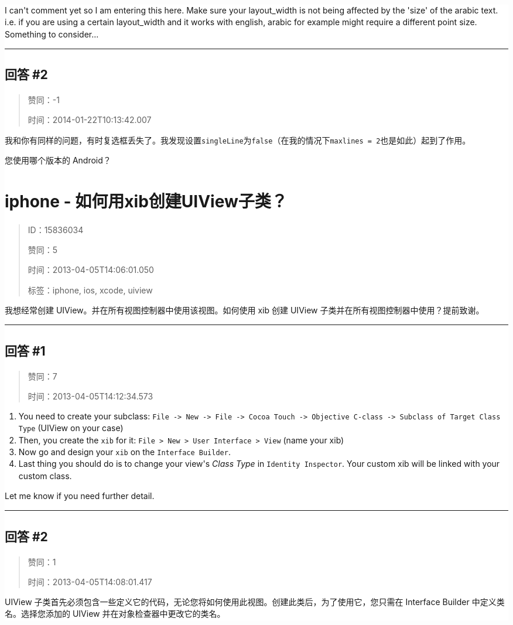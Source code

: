 I can't comment yet so I am entering this here. Make sure your layout_width is not being affected by the 'size' of the arabic text. i.e. if you are using a certain layout_width and it works with english, arabic for example might require a different point size. Something to consider...

* * *

## 回答 #2

> 赞同：-1
> 
> 时间：2014-01-22T10:13:42.007

我和你有同样的问题，有时复选框丢失了。我发现设置`singleLine`为`false`（在我的情况下`maxlines = 2`也是如此）起到了作用。

您使用哪个版本的 Android？

# iphone - 如何用xib创建UIView子类？

> ID：15836034
> 
> 赞同：5
> 
> 时间：2013-04-05T14:06:01.050
> 
> 标签：iphone, ios, xcode, uiview

我想经常创建 UIView。并在所有视图控制器中使用该视图。如何使用 xib 创建 UIView 子类并在所有视图控制器中使用？提前致谢。

* * *

## 回答 #1

> 赞同：7
> 
> 时间：2013-04-05T14:12:34.573

1.  You need to create your subclass: `File -> New -> File -> Cocoa Touch -> Objective C-class -> Subclass of Target Class Type` (UIView on your case)
2.  Then, you create the `xib` for it: `File > New > User Interface > View` (name your xib)
3.  Now go and design your `xib` on the `Interface Builder`.
4.  Last thing you should do is to change your view's *Class Type* in `Identity Inspector`. Your custom xib will be linked with your custom class.

Let me know if you need further detail.

* * *

## 回答 #2

> 赞同：1
> 
> 时间：2013-04-05T14:08:01.417

UIView 子类首先必须包含一些定义它的代码，无论您将如何使用此视图。创建此类后，为了使用它，您只需在 Interface Builder 中定义类名。选择您添加的 UIView 并在对象检查器中更改它的类名。
